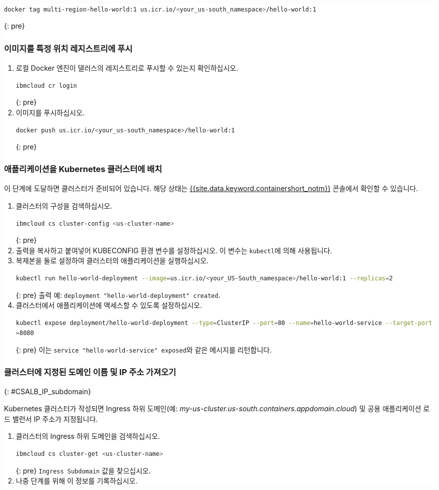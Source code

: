    ```bash
   docker tag multi-region-hello-world:1 us.icr.io/<your_us-south_namespace>/hello-world:1
   ```
   {: pre}

### 이미지를 특정 위치 레지스트리에 푸시

1. 로컬 Docker 엔진이 댈러스의 레지스트리로 푸시할 수 있는지 확인하십시오. 
   ```bash
   ibmcloud cr login
   ```
   {: pre}
2. 이미지를 푸시하십시오. 
   ```bash
   docker push us.icr.io/<your_us-south_namespace>/hello-world:1
   ```
   {: pre}

### 애플리케이션을 Kubernetes 클러스터에 배치

이 단계에 도달하면 클러스터가 준비되어 있습니다. 해당 상태는 [{{site.data.keyword.containershort_notm}}](https://{DomainName}/containers-kubernetes/clusters) 콘솔에서 확인할 수 있습니다. 

1. 클러스터의 구성을 검색하십시오. 
   ```bash
   ibmcloud cs cluster-config <us-cluster-name>
   ```
   {: pre}
1. 출력을 복사하고 붙여넣어 KUBECONFIG 환경 변수를 설정하십시오. 이 변수는 `kubectl`에 의해 사용됩니다. 
1. 복제본을 둘로 설정하여 클러스터의 애플리케이션을 실행하십시오. 
   ```bash
   kubectl run hello-world-deployment --image=us.icr.io/<your_US-South_namespace>/hello-world:1 --replicas=2
   ```
   {: pre}
   출력 예: `deployment "hello-world-deployment" created`.
1. 클러스터에서 애플리케이션에 액세스할 수 있도록 설정하십시오. 
   ```bash
   kubectl expose deployment/hello-world-deployment --type=ClusterIP --port=80 --name=hello-world-service --target-port=8080
   ```
   {: pre}
   이는 `service "hello-world-service" exposed`와 같은 메시지를 리턴합니다. 

### 클러스터에 지정된 도메인 이름 및 IP 주소 가져오기
{: #CSALB_IP_subdomain}

Kubernetes 클러스터가 작성되면 Ingress 하위 도메인(예: *my-us-cluster.us-south.containers.appdomain.cloud*) 및 공용 애플리케이션 로드 밸런서 IP 주소가 지정됩니다. 

1. 클러스터의 Ingress 하위 도메인을 검색하십시오. 
   ```bash
   ibmcloud cs cluster-get <us-cluster-name>
   ```
   {: pre}
   `Ingress Subdomain` 값을 찾으십시오.
1. 나중 단계를 위해 이 정보를 기록하십시오. 
